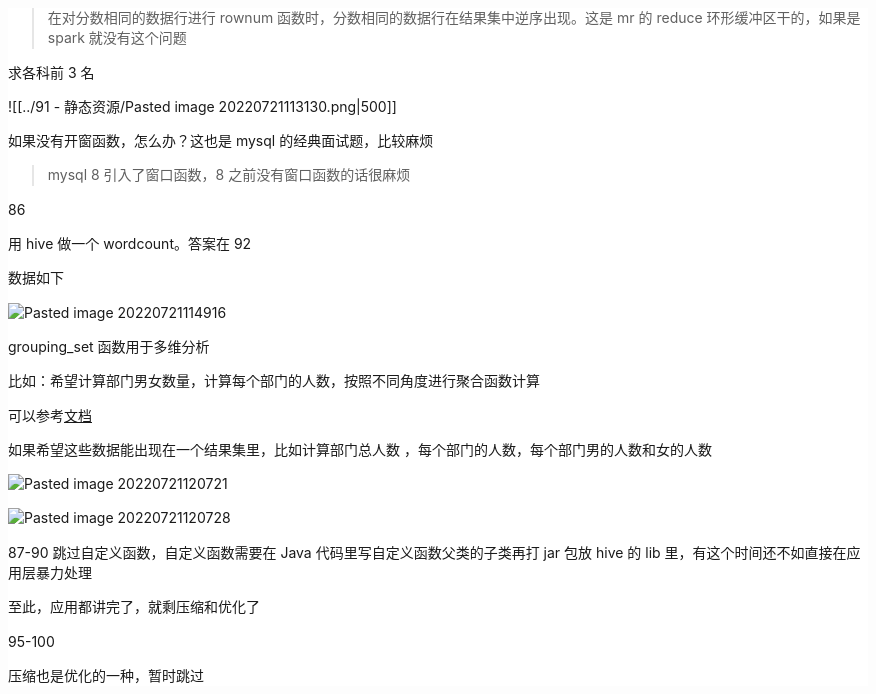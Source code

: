 > 在对分数相同的数据行进行 rownum 函数时，分数相同的数据行在结果集中逆序出现。这是 mr 的 reduce 环形缓冲区干的，如果是 spark 就没有这个问题

求各科前 3 名

![[../91 - 静态资源/Pasted image 20220721113130.png|500]]

如果没有开窗函数，怎么办？这也是 mysql 的经典面试题，比较麻烦

> mysql 8 引入了窗口函数，8 之前没有窗口函数的话很麻烦

86

用 hive 做一个 wordcount。答案在 92

数据如下

![Pasted image 20220721114916](https://wings-liberty.oss-cn-beijing.aliyuncs.com/note/Pasted%20image%2020220721114916.png)


grouping_set 函数用于多维分析

比如：希望计算部门男女数量，计算每个部门的人数，按照不同角度进行聚合函数计算

可以参考[文档](https://cwiki.apache.org/confluence/display/Hive/Enhanced+Aggregation%2C+Cube%2C+Grouping+and+Rollup#:~:text=the%20Language%20Manual.-,GROUPING%20SETS%20clause,-The%20GROUPING%20SETS)

如果希望这些数据能出现在一个结果集里，比如计算部门总人数 ，每个部门的人数，每个部门男的人数和女的人数

![Pasted image 20220721120721](https://wings-liberty.oss-cn-beijing.aliyuncs.com/note/Pasted%20image%2020220721120721.png)

![Pasted image 20220721120728](https://wings-liberty.oss-cn-beijing.aliyuncs.com/note/Pasted%20image%2020220721120728.png)

87-90 跳过自定义函数，自定义函数需要在 Java 代码里写自定义函数父类的子类再打 jar 包放 hive 的 lib 里，有这个时间还不如直接在应用层暴力处理


至此，应用都讲完了，就剩压缩和优化了


95-100

压缩也是优化的一种，暂时跳过

